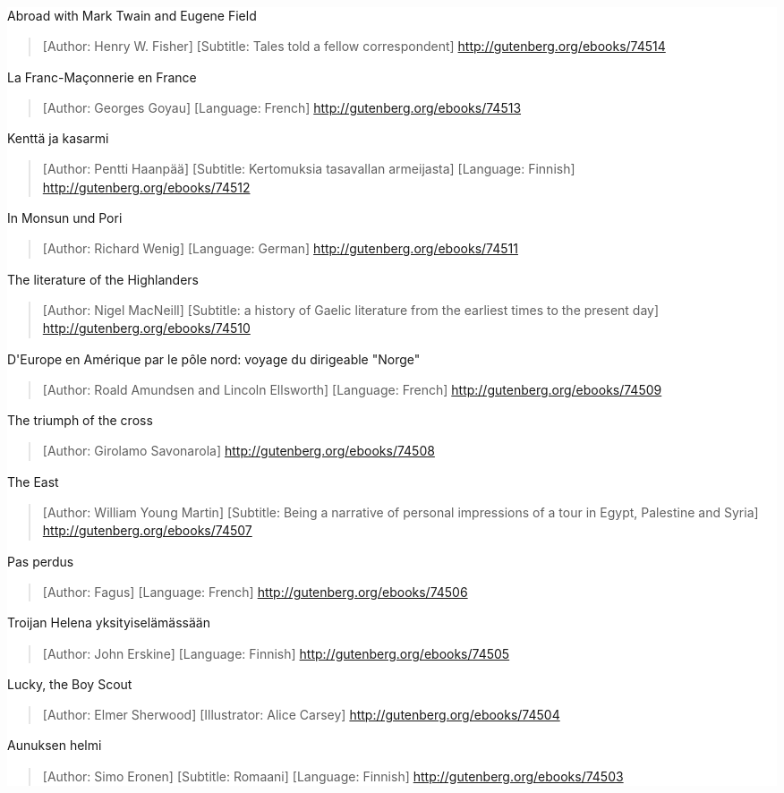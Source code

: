 Abroad with Mark Twain and Eugene Field
>  [Author: Henry W. Fisher]
>  [Subtitle: Tales told a fellow correspondent]
>  <http://gutenberg.org/ebooks/74514>

La Franc-Maçonnerie en France
>  [Author: Georges Goyau]
>  [Language: French]
>  <http://gutenberg.org/ebooks/74513>

Kenttä ja kasarmi
>  [Author: Pentti Haanpää]
>  [Subtitle: Kertomuksia tasavallan armeijasta]
>  [Language: Finnish]
>  <http://gutenberg.org/ebooks/74512>

In Monsun und Pori
>  [Author: Richard Wenig]
>  [Language: German]
>  <http://gutenberg.org/ebooks/74511>

The literature of the Highlanders
>  [Author: Nigel MacNeill]
>  [Subtitle: a history of Gaelic literature from the earliest times to the present day]
>  <http://gutenberg.org/ebooks/74510>

D'Europe en Amérique par le pôle nord: voyage du dirigeable "Norge"
>  [Author: Roald Amundsen and Lincoln Ellsworth]
>  [Language: French]
>  <http://gutenberg.org/ebooks/74509>

The triumph of the cross
>  [Author: Girolamo Savonarola]
>  <http://gutenberg.org/ebooks/74508>

The East
>  [Author: William Young Martin]
>  [Subtitle: Being a narrative of personal impressions of a tour in Egypt, Palestine and Syria]
>  <http://gutenberg.org/ebooks/74507>

Pas perdus
>  [Author: Fagus]
>  [Language: French]
>  <http://gutenberg.org/ebooks/74506>

Troijan Helena yksityiselämässään
>  [Author: John Erskine]
>  [Language: Finnish]
>  <http://gutenberg.org/ebooks/74505>

Lucky, the Boy Scout
>  [Author: Elmer Sherwood]
>  [Illustrator: Alice Carsey]
>  <http://gutenberg.org/ebooks/74504>

Aunuksen helmi
>  [Author: Simo Eronen]
>  [Subtitle: Romaani]
>  [Language: Finnish]
>  <http://gutenberg.org/ebooks/74503>
